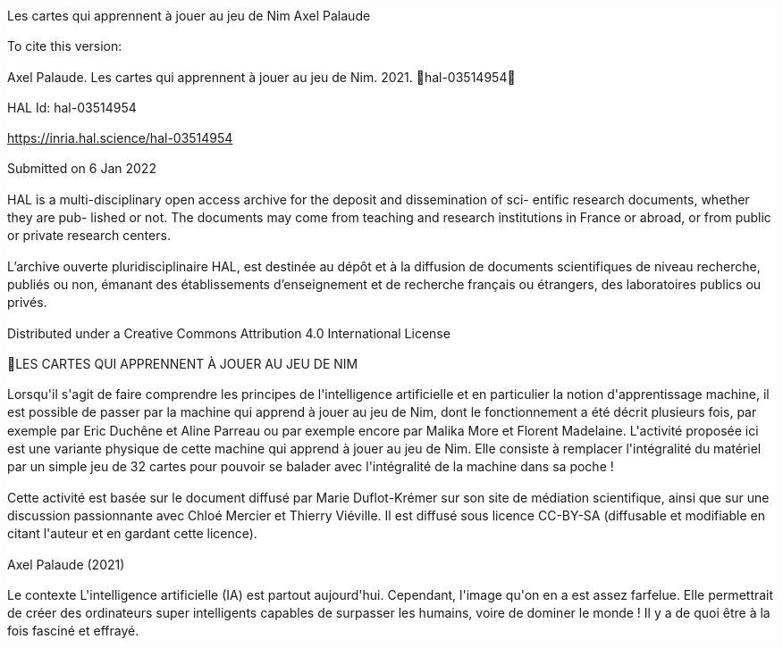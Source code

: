 Les cartes qui apprennent à jouer au jeu de Nim
Axel Palaude

To cite this version:

Axel Palaude. Les cartes qui apprennent à jouer au jeu de Nim. 2021. ￿hal-03514954￿

HAL Id: hal-03514954

https://inria.hal.science/hal-03514954

Submitted on 6 Jan 2022

HAL is a multi-disciplinary open access
archive for the deposit and dissemination of sci-
entific research documents, whether they are pub-
lished or not. The documents may come from
teaching and research institutions in France or
abroad, or from public or private research centers.

L’archive ouverte pluridisciplinaire HAL, est
destinée au dépôt et à la diffusion de documents
scientifiques de niveau recherche, publiés ou non,
émanant des établissements d’enseignement et de
recherche français ou étrangers, des laboratoires
publics ou privés.

Distributed under a Creative Commons Attribution 4.0 International License

LES CARTES QUI APPRENNENT À
JOUER AU JEU DE NIM

Lorsqu'il s'agit de faire comprendre les principes de l'intelligence artificielle et en particulier la notion 
d'apprentissage machine, il est possible de passer par la machine qui apprend à jouer au jeu de Nim, 
dont le fonctionnement a été décrit plusieurs fois, par exemple par Eric Duchêne et Aline Parreau ou 
par exemple encore par Malika More et Florent Madelaine.
L'activité proposée ici est une variante physique de cette machine qui apprend à jouer au jeu de Nim. 
Elle consiste à remplacer l'intégralité du matériel par un simple jeu de 32 cartes pour pouvoir se balader
avec l'intégralité de la machine dans sa poche !

Cette activité est basée sur le document diffusé par Marie Duflot-Krémer sur son site de médiation 
scientifique, ainsi que sur une discussion passionnante avec Chloé Mercier et Thierry Viéville. Il est 
diffusé sous licence CC-BY-SA (diffusable et modifiable en citant l'auteur et en gardant cette licence).

Axel Palaude (2021)

Le contexte
L'intelligence artificielle (IA) est partout aujourd'hui. Cependant, l'image qu'on en a est assez farfelue. 
Elle permettrait de créer des ordinateurs super intelligents capables de surpasser les humains, voire de 
dominer le monde ! Il y a de quoi être à la fois fasciné et effrayé.
